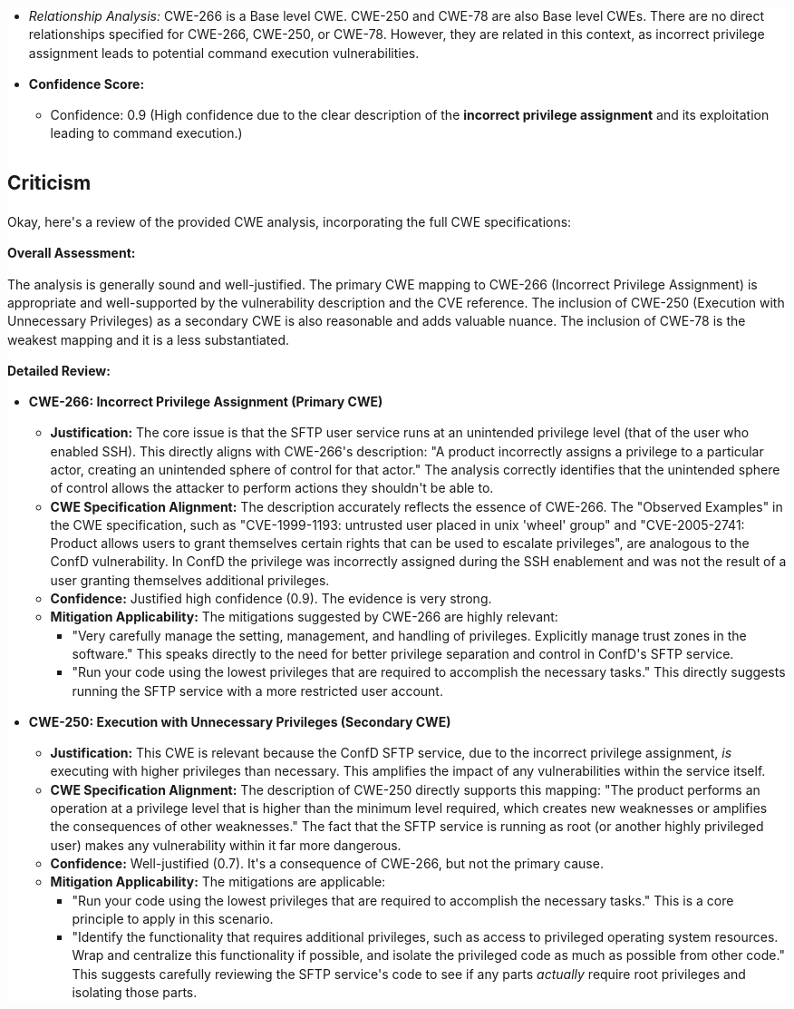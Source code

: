   - *Relationship Analysis:* CWE-266 is a Base level CWE. CWE-250 and CWE-78 are also Base level CWEs. There are no direct relationships specified for CWE-266, CWE-250, or CWE-78. However, they are related in this context, as incorrect privilege assignment leads to potential command execution vulnerabilities.

- **Confidence Score:**
  - Confidence: 0.9 (High confidence due to the clear description of the **incorrect privilege assignment** and its exploitation leading to command execution.)

## Criticism
Okay, here's a review of the provided CWE analysis, incorporating the full CWE specifications:

**Overall Assessment:**

The analysis is generally sound and well-justified. The primary CWE mapping to CWE-266 (Incorrect Privilege Assignment) is appropriate and well-supported by the vulnerability description and the CVE reference.  The inclusion of CWE-250 (Execution with Unnecessary Privileges) as a secondary CWE is also reasonable and adds valuable nuance. The inclusion of CWE-78 is the weakest mapping and it is a less substantiated.

**Detailed Review:**

*   **CWE-266: Incorrect Privilege Assignment (Primary CWE)**

    *   **Justification:** The core issue is that the SFTP user service runs at an unintended privilege level (that of the user who enabled SSH). This directly aligns with CWE-266's description: "A product incorrectly assigns a privilege to a particular actor, creating an unintended sphere of control for that actor." The analysis correctly identifies that the unintended sphere of control allows the attacker to perform actions they shouldn't be able to.
    *   **CWE Specification Alignment:**  The description accurately reflects the essence of CWE-266.  The "Observed Examples" in the CWE specification, such as "CVE-1999-1193: untrusted user placed in unix 'wheel' group" and "CVE-2005-2741: Product allows users to grant themselves certain rights that can be used to escalate privileges", are analogous to the ConfD vulnerability.  In ConfD the privilege was incorrectly assigned during the SSH enablement and was not the result of a user granting themselves additional privileges.
    *   **Confidence:** Justified high confidence (0.9). The evidence is very strong.
    *   **Mitigation Applicability:** The mitigations suggested by CWE-266 are highly relevant:
        *   "Very carefully manage the setting, management, and handling of privileges. Explicitly manage trust zones in the software."  This speaks directly to the need for better privilege separation and control in ConfD's SFTP service.
        *   "Run your code using the lowest privileges that are required to accomplish the necessary tasks." This directly suggests running the SFTP service with a more restricted user account.

*   **CWE-250: Execution with Unnecessary Privileges (Secondary CWE)**

    *   **Justification:** This CWE is relevant because the ConfD SFTP service, due to the incorrect privilege assignment, *is* executing with higher privileges than necessary. This amplifies the impact of any vulnerabilities within the service itself.
    *   **CWE Specification Alignment:** The description of CWE-250 directly supports this mapping: "The product performs an operation at a privilege level that is higher than the minimum level required, which creates new weaknesses or amplifies the consequences of other weaknesses." The fact that the SFTP service is running as root (or another highly privileged user) makes any vulnerability within it far more dangerous.
    *   **Confidence:** Well-justified (0.7).  It's a consequence of CWE-266, but not the primary cause.
    *   **Mitigation Applicability:** The mitigations are applicable:
        *   "Run your code using the lowest privileges that are required to accomplish the necessary tasks." This is a core principle to apply in this scenario.
        *   "Identify the functionality that requires additional privileges, such as access to privileged operating system resources. Wrap and centralize this functionality if possible, and isolate the privileged code as much as possible from other code." This suggests carefully reviewing the SFTP service's code to see if any parts *actually* require root privileges and isolating those parts.
